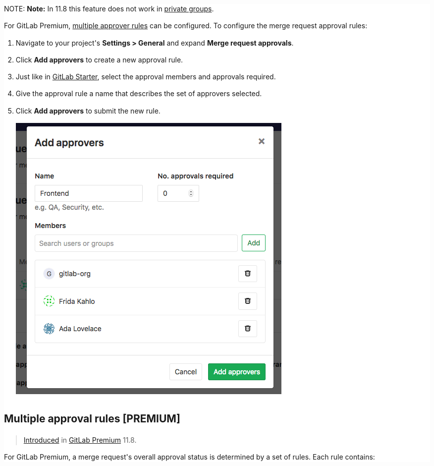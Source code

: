 NOTE: **Note:**
In 11.8 this feature does not work in [private groups](https://gitlab.com/gitlab-org/gitlab-ee/issues/10356).

For GitLab Premium, [multiple approver rules](#multiple-approval-rules-premium) can be configured. To configure the merge
request approval rules:

1. Navigate to your project's **Settings > General** and expand **Merge request approvals**.
1. Click **Add approvers** to create a new approval rule.
1. Just like in [GitLab Starter](#editing-approvals), select the approval members and approvals required.
1. Give the approval rule a name that describes the set of approvers selected.
1. Click **Add approvers** to submit the new rule.

    ![Approvals premium project edit](img/approvals_premium_project_edit.png)

## Multiple approval rules **[PREMIUM]**

> [Introduced](https://gitlab.com/gitlab-org/gitlab-ee/issues/1979) in [GitLab Premium](https://about.gitlab.com/pricing/) 11.8.

For GitLab Premium, a merge request's overall approval status is determined by a set of rules. Each rule contains:
